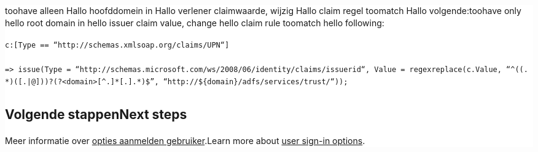 <span data-ttu-id="0fe3d-276">toohave alleen Hallo hoofddomein in Hallo verlener claimwaarde, wijzig Hallo claim regel toomatch Hallo volgende:</span><span class="sxs-lookup"><span data-stu-id="0fe3d-276">toohave only hello root domain in hello issuer claim value, change hello claim rule toomatch hello following:</span></span>

    c:[Type == “http://schemas.xmlsoap.org/claims/UPN“]

    => issue(Type = “http://schemas.microsoft.com/ws/2008/06/identity/claims/issuerid“, Value = regexreplace(c.Value, “^((.*)([.|@]))?(?<domain>[^.]*[.].*)$”, “http://${domain}/adfs/services/trust/“));

## <a name="next-steps"></a><span data-ttu-id="0fe3d-277">Volgende stappen</span><span class="sxs-lookup"><span data-stu-id="0fe3d-277">Next steps</span></span>
<span data-ttu-id="0fe3d-278">Meer informatie over [opties aanmelden gebruiker](active-directory-aadconnect-user-signin.md).</span><span class="sxs-lookup"><span data-stu-id="0fe3d-278">Learn more about [user sign-in options](active-directory-aadconnect-user-signin.md).</span></span>
